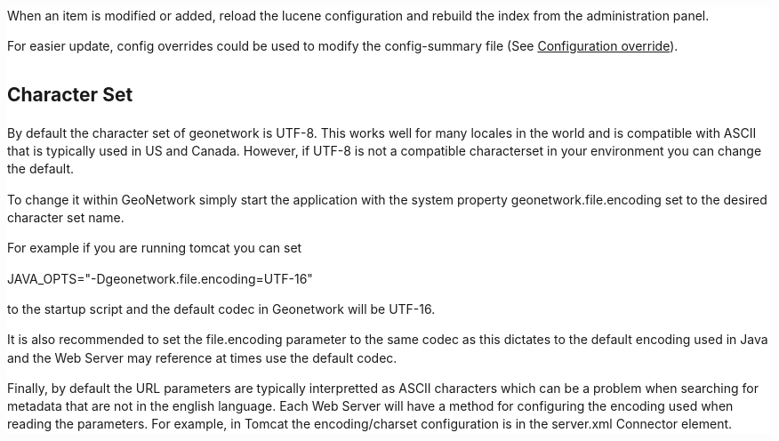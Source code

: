When an item is modified or added, reload the lucene configuration and rebuild the index from the administration panel.

For easier update, config overrides could be used to modify the config-summary file (See [Configuration override](index.md#adv_configuration_overriddes)).

## Character Set

By default the character set of geonetwork is UTF-8. This works well for many locales in the world and is compatible with ASCII that is typically used in US and Canada. However, if UTF-8 is not a compatible characterset in your environment you can change the default.

To change it within GeoNetwork simply start the application with the system property geonetwork.file.encoding set to the desired character set name.

For example if you are running tomcat you can set

JAVA_OPTS="-Dgeonetwork.file.encoding=UTF-16"

to the startup script and the default codec in Geonetwork will be UTF-16.

It is also recommended to set the file.encoding parameter to the same codec as this dictates to the default encoding used in Java and the Web Server may reference at times use the default codec.

Finally, by default the URL parameters are typically interpretted as ASCII characters which can be a problem when searching for metadata that are not in the english language. Each Web Server will have a method for configuring the encoding used when reading the parameters. For example, in Tomcat the encoding/charset configuration is in the server.xml Connector element.
